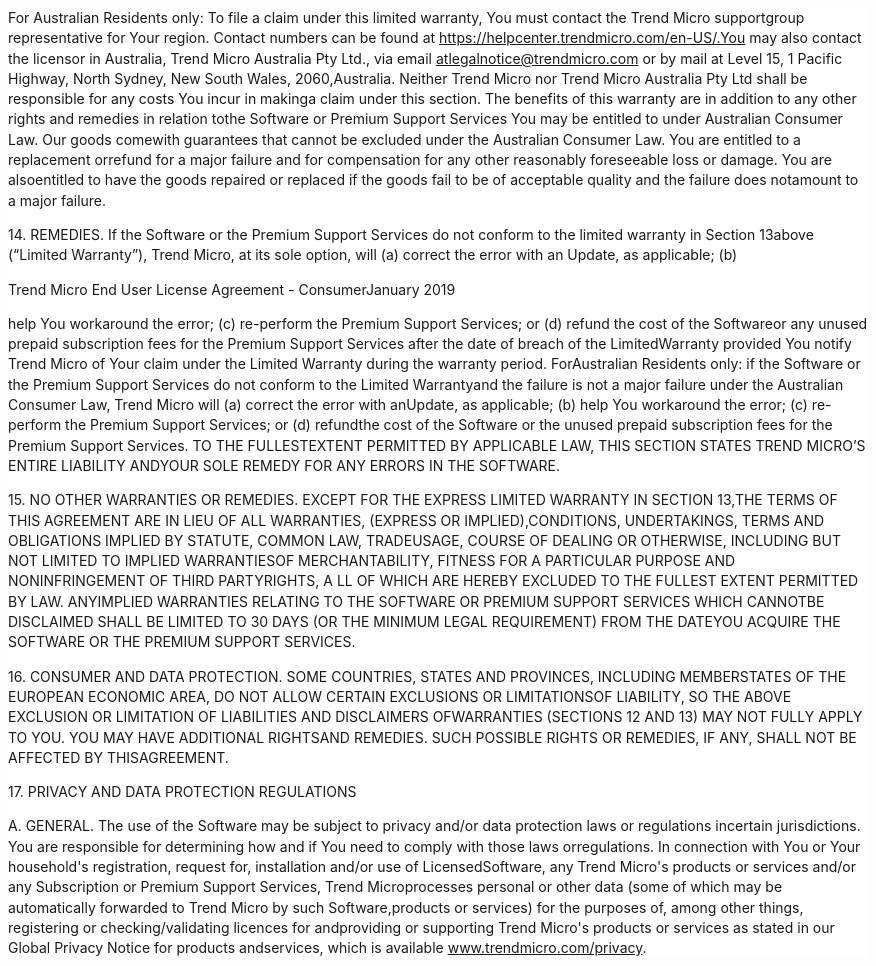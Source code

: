 

For Australian Residents only: To file a claim under this limited warranty, You must contact the Trend Micro supportgroup representative for Your region. Contact numbers can be found at https://helpcenter.trendmicro.com/en-US/.You may also contact the licensor in Australia, Trend Micro Australia Pty Ltd., via email atlegalnotice@trendmicro.com or by mail at Level 15, 1 Pacific Highway, North Sydney, New South Wales, 2060,Australia. Neither Trend Micro nor Trend Micro Australia Pty Ltd shall be responsible for any costs You incur in makinga claim under this section. The benefits of this warranty are in addition to any other rights and remedies in relation tothe Software or Premium Support Services You may be entitled to under Australian Consumer Law. Our goods comewith guarantees that cannot be excluded under the Australian Consumer Law. You are entitled to a replacement orrefund for a major failure and for compensation for any other reasonably foreseeable loss or damage. You are alsoentitled to have the goods repaired or replaced if the goods fail to be of acceptable quality and the failure does notamount to a major failure.

14\. REMEDIES. If the Software or the Premium Support Services do not conform to the limited warranty in Section 13above (“Limited Warranty”), Trend Micro, at its sole option, will (a) correct the error with an Update, as applicable; (b)

Trend Micro End User License Agreement - ConsumerJanuary 2019



help You workaround the error; (c) re-perform the Premium Support Services; or (d) refund the cost of the Softwareor any unused prepaid subscription fees for the Premium Support Services after the date of breach of the LimitedWarranty provided You notify Trend Micro of Your claim under the Limited Warranty during the warranty period. ForAustralian Residents only: if the Software or the Premium Support Services do not conform to the Limited Warrantyand the failure is not a major failure under the Australian Consumer Law, Trend Micro will (a) correct the error with anUpdate, as applicable; (b) help You workaround the error; (c) re-perform the Premium Support Services; or (d) refundthe cost of the Software or the unused prepaid subscription fees for the Premium Support Services. TO THE FULLESTEXTENT PERMITTED BY APPLICABLE LAW, THIS SECTION STATES TREND MICRO’S ENTIRE LIABILITY ANDYOUR SOLE REMEDY FOR ANY ERRORS IN THE SOFTWARE.



15\. NO OTHER WARRANTIES OR REMEDIES. EXCEPT FOR THE EXPRESS LIMITED WARRANTY IN SECTION 13,THE TERMS OF THIS AGREEMENT ARE IN LIEU OF ALL WARRANTIES, (EXPRESS OR IMPLIED),CONDITIONS, UNDERTAKINGS, TERMS AND OBLIGATIONS IMPLIED BY STATUTE, COMMON LAW, TRADEUSAGE, COURSE OF DEALING OR OTHERWISE, INCLUDING BUT NOT LIMITED TO IMPLIED WARRANTIESOF MERCHANTABILITY, FITNESS FOR A PARTICULAR PURPOSE AND NONINFRINGEMENT OF THIRD PARTYRIGHTS, A LL OF WHICH ARE HEREBY EXCLUDED TO THE FULLEST EXTENT PERMITTED BY LAW. ANYIMPLIED WARRANTIES RELATING TO THE SOFTWARE OR PREMIUM SUPPORT SERVICES WHICH CANNOTBE DISCLAIMED SHALL BE LIMITED TO 30 DAYS (OR THE MINIMUM LEGAL REQUIREMENT) FROM THE DATEYOU ACQUIRE THE SOFTWARE OR THE PREMIUM SUPPORT SERVICES.



16\. CONSUMER AND DATA PROTECTION. SOME COUNTRIES, STATES AND PROVINCES, INCLUDING MEMBERSTATES OF THE EUROPEAN ECONOMIC AREA, DO NOT ALLOW CERTAIN EXCLUSIONS OR LIMITATIONSOF LIABILITY, SO THE ABOVE EXCLUSION OR LIMITATION OF LIABILITIES AND DISCLAIMERS OFWARRANTIES (SECTIONS 12 AND 13) MAY NOT FULLY APPLY TO YOU. YOU MAY HAVE ADDITIONAL RIGHTSAND REMEDIES. SUCH POSSIBLE RIGHTS OR REMEDIES, IF ANY, SHALL NOT BE AFFECTED BY THISAGREEMENT.



17\. PRIVACY AND DATA PROTECTION REGULATIONS



A. GENERAL. The use of the Software may be subject to privacy and/or data protection laws or regulations incertain jurisdictions. You are responsible for determining how and if You need to comply with those laws orregulations. In connection with You or Your household's registration, request for, installation and/or use of LicensedSoftware, any Trend Micro's products or services and/or any Subscription or Premium Support Services, Trend Microprocesses personal or other data (some of which may be automatically forwarded to Trend Micro by such Software,products or services) for the purposes of, among other things, registering or checking/validating licences for andproviding or supporting Trend Micro's products or services as stated in our Global Privacy Notice for products andservices, which is available www.trendmicro.com/privacy.
